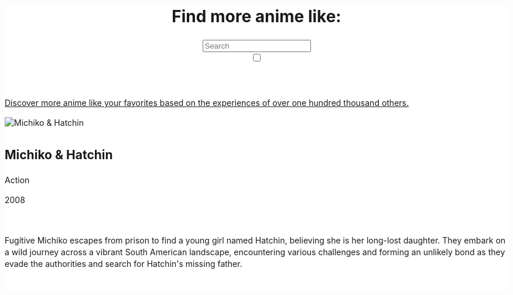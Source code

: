 
<!DOCTYPE html>
<html lang="en">
<head>
    <meta charset="UTF-8">
    <meta name="viewport" content="width=device-width, initial-scale=1.0">
    <title>More Anime Like Michiko & Hatchin</title>
    <link href="https://fonts.googleapis.com/css2?family=Nunito:wght@400;700&display=swap" rel="stylesheet">
    <script src="https://d3js.org/d3.v7.min.js"></script>
    <link rel="stylesheet" href="https://cdnjs.cloudflare.com/ajax/libs/font-awesome/5.15.4/css/all.min.css">
    <link id="stylesheet" rel="stylesheet" href="page.css">
    <link rel="icon" href="../favicon.png" type="image/png">
    <script src="https://cdn.jsdelivr.net/npm/chart.js"></script>
    <script src="https://cdn.jsdelivr.net/npm/chartjs-plugin-datalabels"></script>
    <script src="page.js"></script>
</head>
<body>
    <header>
        <script>const number = "4087";</script>
        <a href="../index" class="home-icon"><i class="fas fa-home"></i></a>
        <a href="javascript:void(0);" class="home-icon", id="randomPageLink"><i class="fas fa-random"></i></a>
        <div class="header-content">
            <h1>Find more anime like: </h1>
            <div class="search-container">
                <input type="text" id="searchBox" class="searchBox" placeholder="Search">
                <div id="autocomplete-list" class="autocomplete-items"></div>
            </div>
        </div>
        <label class="switch">
            <input type="checkbox" id="themeToggle">
            <span class="slider round"></span>
        </label>
    </header>
    <p id="tagline"><a href="../about">Discover more anime like your favorites based on the experiences of over one hundred thousand others.</a></p>
    <div class="black-bar"></div>
    <main>
        <section id="main-anime">
            <div class="anime-details">
                <img src="https://cdn.myanimelist.net/images/anime/10/59535l.jpg" alt="Michiko & Hatchin">
                <div>
                    <h2 id="title">Michiko & Hatchin</h2>
                    <p>Action</p>
                    <p>2008</p>
                    <br>
                    <p>Fugitive Michiko escapes from prison to find a young girl named Hatchin, believing she is her long-lost daughter. They embark on a wild journey across a vibrant South American landscape, encountering various challenges and forming an unlikely bond as they evade the authorities and search for Hatchin's missing father.</p>
                </div>
            </div>
            <canvas id="myPolarAreaChart" width="40px" height="40px"></canvas>
        </section>
        <br>
        <section id="recommendations">
